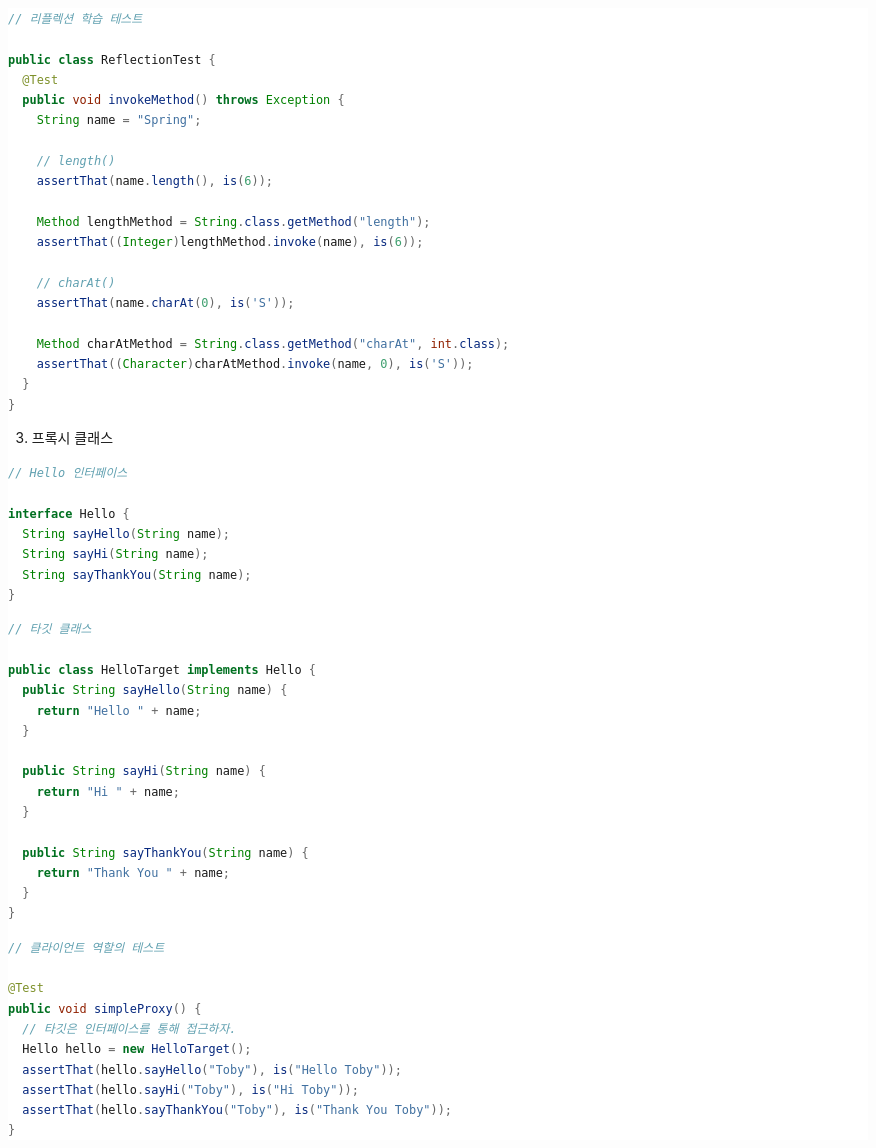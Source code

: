 ```java
// 리플렉션 학습 테스트

public class ReflectionTest {
  @Test
  public void invokeMethod() throws Exception {
    String name = "Spring";

    // length()
    assertThat(name.length(), is(6));

    Method lengthMethod = String.class.getMethod("length");
    assertThat((Integer)lengthMethod.invoke(name), is(6));

    // charAt()
    assertThat(name.charAt(0), is('S'));

    Method charAtMethod = String.class.getMethod("charAt", int.class);
    assertThat((Character)charAtMethod.invoke(name, 0), is('S'));
  }
}
```

3. 프록시 클래스

```java
// Hello 인터페이스

interface Hello {
  String sayHello(String name);
  String sayHi(String name);
  String sayThankYou(String name);
}
```

```java
// 타깃 클래스

public class HelloTarget implements Hello {
  public String sayHello(String name) {
    return "Hello " + name;
  }

  public String sayHi(String name) {
    return "Hi " + name;
  }

  public String sayThankYou(String name) {
    return "Thank You " + name;
  }
}
```

```java
// 클라이언트 역할의 테스트

@Test
public void simpleProxy() {
  // 타깃은 인터페이스를 통해 접근하자.
  Hello hello = new HelloTarget();
  assertThat(hello.sayHello("Toby"), is("Hello Toby"));
  assertThat(hello.sayHi("Toby"), is("Hi Toby"));
  assertThat(hello.sayThankYou("Toby"), is("Thank You Toby"));
}
```
